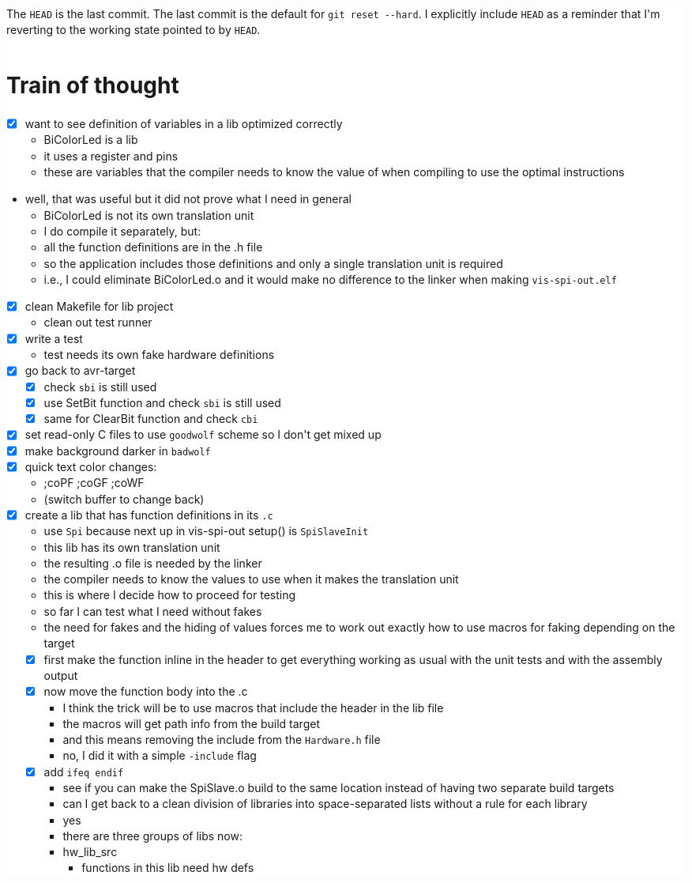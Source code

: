 The `HEAD` is the last commit. The last commit is the default for
`git reset --hard`. I explicitly include `HEAD` as a reminder
that I'm reverting to the working state pointed to by `HEAD`.

# Train of thought
- [x] want to see definition of variables in a lib optimized correctly
    - BiColorLed is a lib
    - it uses a register and pins
    - these are variables that the compiler needs to know the value of
      when compiling to use the optimal instructions
- well, that was useful but it did not prove what I need in general
    - BiColorLed is not its own translation unit
    - I do compile it separately, but:
    - all the function definitions are in the .h file
    - so the application includes those definitions and only a single
      translation unit is required
    - i.e., I could eliminate BiColorLed.o and it would make no
      difference to the linker when making `vis-spi-out.elf`
- [x] clean Makefile for lib project
    - clean out test runner
- [x] write a test
    - test needs its own fake hardware definitions
- [x] go back to avr-target
    - [x] check `sbi` is still used
    - [x] use SetBit function and check `sbi` is still used
    - [x] same for ClearBit function and check `cbi`
- [x] set read-only C files to use `goodwolf` scheme so I don't get mixed up
- [x] make background darker in `badwolf`
- [x] quick text color changes:
    - ;coPF ;coGF ;coWF
    - (switch buffer to change back)
- [x] create a lib that has function definitions in its `.c`
    - use `Spi` because next up in vis-spi-out setup() is
      `SpiSlaveInit`
    - this lib has its own translation unit
    - the resulting .o file is needed by the linker
    - the compiler needs to know the values to use when it makes
      the translation unit
    - this is where I decide how to proceed for testing
    - so far I can test what I need without fakes
    - the need for fakes and the hiding of values forces me to
      work out exactly how to use macros for faking depending on
      the target
    - [x] first make the function inline in the header to get
      everything working as usual with the unit tests and with
      the assembly output
    - [x] now move the function body into the .c
        - I think the trick will be to use macros that include
          the header in the lib file
        - the macros will get path info from the build target
        - and this means removing the include from the
          `Hardware.h` file
        - no, I did it with a simple `-include` flag
    - [x] add `ifeq endif`
        - see if you can make the SpiSlave.o build to the same
          location instead of having two separate build targets
        - can I get back to a clean division of libraries into
          space-separated lists without a rule for each library
        - yes
        - there are three groups of libs now:
        - hw_lib_src
            - functions in this lib need hw defs